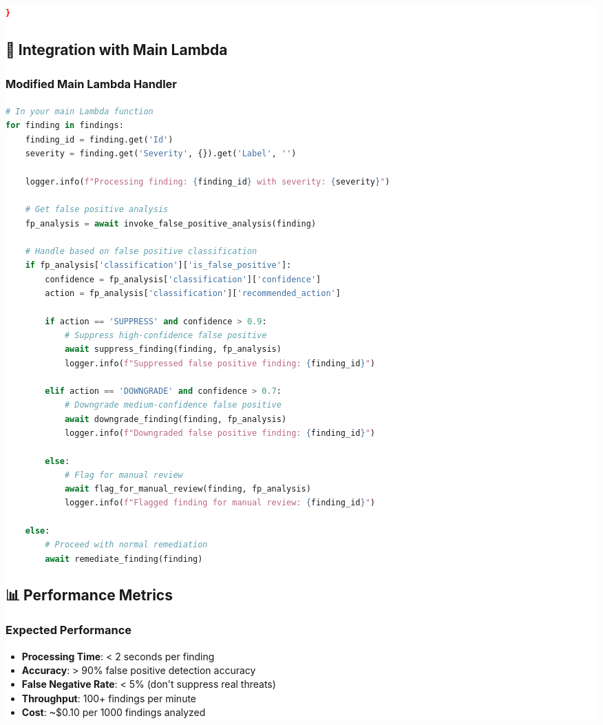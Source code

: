 ```json
}
```

## 🔄 Integration with Main Lambda

### **Modified Main Lambda Handler**

```python
# In your main Lambda function
for finding in findings:
    finding_id = finding.get('Id')
    severity = finding.get('Severity', {}).get('Label', '')
    
    logger.info(f"Processing finding: {finding_id} with severity: {severity}")
    
    # Get false positive analysis
    fp_analysis = await invoke_false_positive_analysis(finding)
    
    # Handle based on false positive classification
    if fp_analysis['classification']['is_false_positive']:
        confidence = fp_analysis['classification']['confidence']
        action = fp_analysis['classification']['recommended_action']
        
        if action == 'SUPPRESS' and confidence > 0.9:
            # Suppress high-confidence false positive
            await suppress_finding(finding, fp_analysis)
            logger.info(f"Suppressed false positive finding: {finding_id}")
            
        elif action == 'DOWNGRADE' and confidence > 0.7:
            # Downgrade medium-confidence false positive
            await downgrade_finding(finding, fp_analysis)
            logger.info(f"Downgraded false positive finding: {finding_id}")
            
        else:
            # Flag for manual review
            await flag_for_manual_review(finding, fp_analysis)
            logger.info(f"Flagged finding for manual review: {finding_id}")
            
    else:
        # Proceed with normal remediation
        await remediate_finding(finding)
```

## 📊 Performance Metrics

### **Expected Performance**

- **Processing Time**: < 2 seconds per finding
- **Accuracy**: > 90% false positive detection accuracy
- **False Negative Rate**: < 5% (don't suppress real threats)
- **Throughput**: 100+ findings per minute
- **Cost**: ~$0.10 per 1000 findings analyzed
